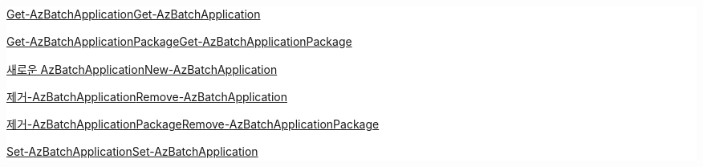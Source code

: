 [<span data-ttu-id="52d0f-139">Get-AzBatchApplication</span><span class="sxs-lookup"><span data-stu-id="52d0f-139">Get-AzBatchApplication</span></span>](./Get-AzBatchApplication.md)

[<span data-ttu-id="52d0f-140">Get-AzBatchApplicationPackage</span><span class="sxs-lookup"><span data-stu-id="52d0f-140">Get-AzBatchApplicationPackage</span></span>](./Get-AzBatchApplicationPackage.md)

[<span data-ttu-id="52d0f-141">새로운 AzBatchApplication</span><span class="sxs-lookup"><span data-stu-id="52d0f-141">New-AzBatchApplication</span></span>](./New-AzBatchApplication.md)

[<span data-ttu-id="52d0f-142">제거-AzBatchApplication</span><span class="sxs-lookup"><span data-stu-id="52d0f-142">Remove-AzBatchApplication</span></span>](./Remove-AzBatchApplication.md)

[<span data-ttu-id="52d0f-143">제거-AzBatchApplicationPackage</span><span class="sxs-lookup"><span data-stu-id="52d0f-143">Remove-AzBatchApplicationPackage</span></span>](./Remove-AzBatchApplicationPackage.md)

[<span data-ttu-id="52d0f-144">Set-AzBatchApplication</span><span class="sxs-lookup"><span data-stu-id="52d0f-144">Set-AzBatchApplication</span></span>](./Set-AzBatchApplication.md)


